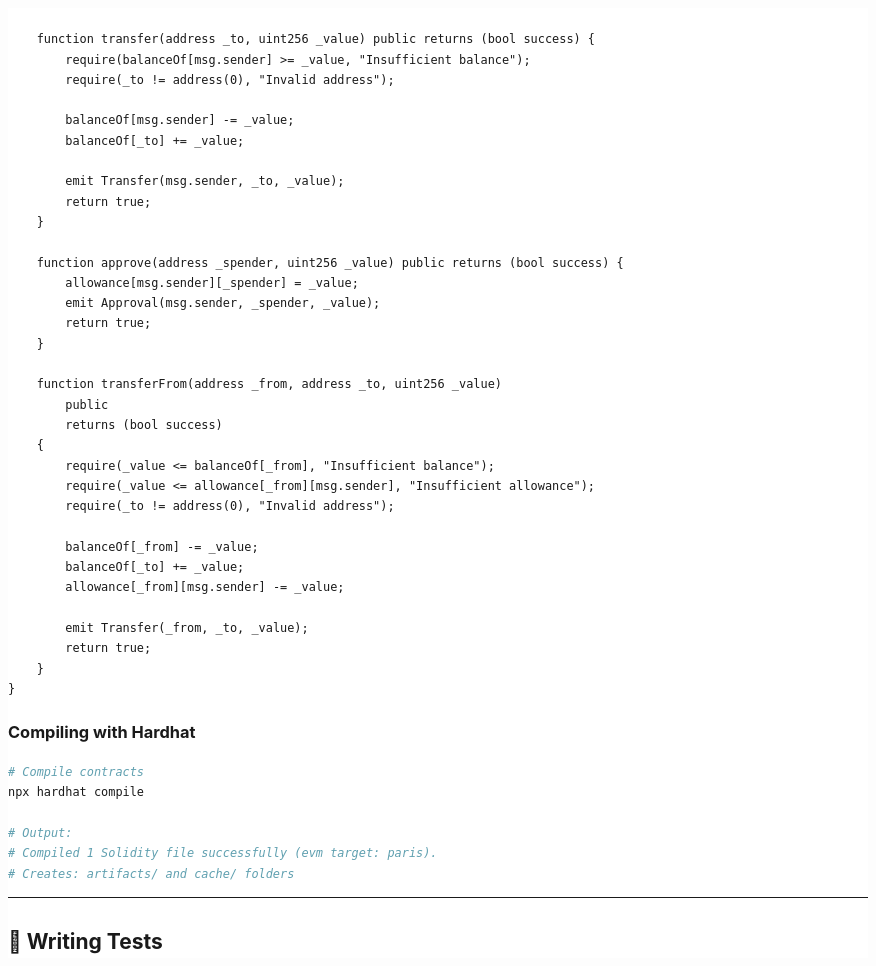 ```solidity
    
    function transfer(address _to, uint256 _value) public returns (bool success) {
        require(balanceOf[msg.sender] >= _value, "Insufficient balance");
        require(_to != address(0), "Invalid address");
        
        balanceOf[msg.sender] -= _value;
        balanceOf[_to] += _value;
        
        emit Transfer(msg.sender, _to, _value);
        return true;
    }
    
    function approve(address _spender, uint256 _value) public returns (bool success) {
        allowance[msg.sender][_spender] = _value;
        emit Approval(msg.sender, _spender, _value);
        return true;
    }
    
    function transferFrom(address _from, address _to, uint256 _value) 
        public 
        returns (bool success) 
    {
        require(_value <= balanceOf[_from], "Insufficient balance");
        require(_value <= allowance[_from][msg.sender], "Insufficient allowance");
        require(_to != address(0), "Invalid address");
        
        balanceOf[_from] -= _value;
        balanceOf[_to] += _value;
        allowance[_from][msg.sender] -= _value;
        
        emit Transfer(_from, _to, _value);
        return true;
    }
}
```

### Compiling with Hardhat

```bash
# Compile contracts
npx hardhat compile

# Output:
# Compiled 1 Solidity file successfully (evm target: paris).
# Creates: artifacts/ and cache/ folders
```

---

## 🧪 Writing Tests
